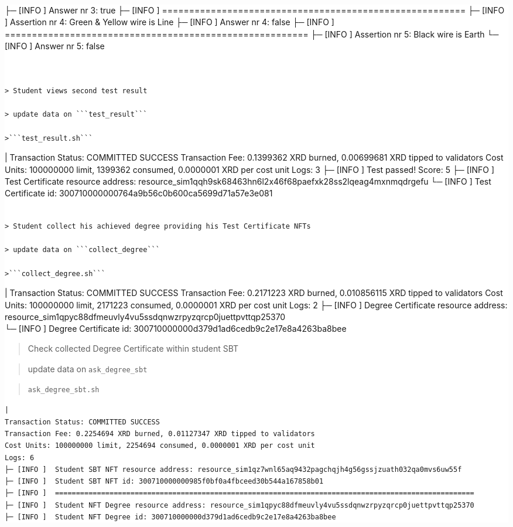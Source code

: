 ├─ [INFO ]  Answer nr 3: true
├─ [INFO ]  ========================================================
├─ [INFO ]  Assertion nr 4: Green & Yellow wire is Line
├─ [INFO ]  Answer nr 4: false
├─ [INFO ]  ========================================================
├─ [INFO ]  Assertion nr 5: Black wire is Earth
└─ [INFO ]  Answer nr 5: false

```


> Student views second test result

> update data on ```test_result```

>```test_result.sh```
```
|
Transaction Status: COMMITTED SUCCESS
Transaction Fee: 0.1399362 XRD burned, 0.00699681 XRD tipped to validators
Cost Units: 100000000 limit, 1399362 consumed, 0.0000001 XRD per cost unit
Logs: 3
├─ [INFO ]  Test passed! Score: 5
├─ [INFO ]  Test Certificate resource address: resource_sim1qqh9sk68463hn6l2x46f68paefxk28ss2lqeag4mxnmqdrgefu
└─ [INFO ]  Test Certificate id: 300710000000764a9b56c0b600ca5699d71a57e3e081

```

> Student collect his achieved degree providing his Test Certificate NFTs

> update data on ```collect_degree```

>```collect_degree.sh```
```
|
Transaction Status: COMMITTED SUCCESS
Transaction Fee: 0.2171223 XRD burned, 0.010856115 XRD tipped to validators
Cost Units: 100000000 limit, 2171223 consumed, 0.0000001 XRD per cost unit
Logs: 2
├─ [INFO ]  Degree Certificate resource address: resource_sim1qpyc88dfmeuvly4vu5ssdqnwzrpyzqrcp0juettpvttqp25370	
└─ [INFO ]  Degree Certificate id: 300710000000d379d1ad6cedb9c2e17e8a4263ba8bee



> Check collected Degree Certificate within student SBT 

> update data on ```ask_degree_sbt```

>```ask_degree_sbt.sh```
```
|
Transaction Status: COMMITTED SUCCESS
Transaction Fee: 0.2254694 XRD burned, 0.01127347 XRD tipped to validators
Cost Units: 100000000 limit, 2254694 consumed, 0.0000001 XRD per cost unit
Logs: 6
├─ [INFO ]  Student SBT NFT resource address: resource_sim1qz7wnl65aq9432pagchqjh4g56gssjzuath032qa0mvs6uw55f
├─ [INFO ]  Student SBT NFT id: 300710000000985f0bf0a4fbceed30b544a167858b01
├─ [INFO ]  ====================================================================================================
├─ [INFO ]  Student NFT Degree resource address: resource_sim1qpyc88dfmeuvly4vu5ssdqnwzrpyzqrcp0juettpvttqp25370
├─ [INFO ]  Student NFT Degree id: 300710000000d379d1ad6cedb9c2e17e8a4263ba8bee
```